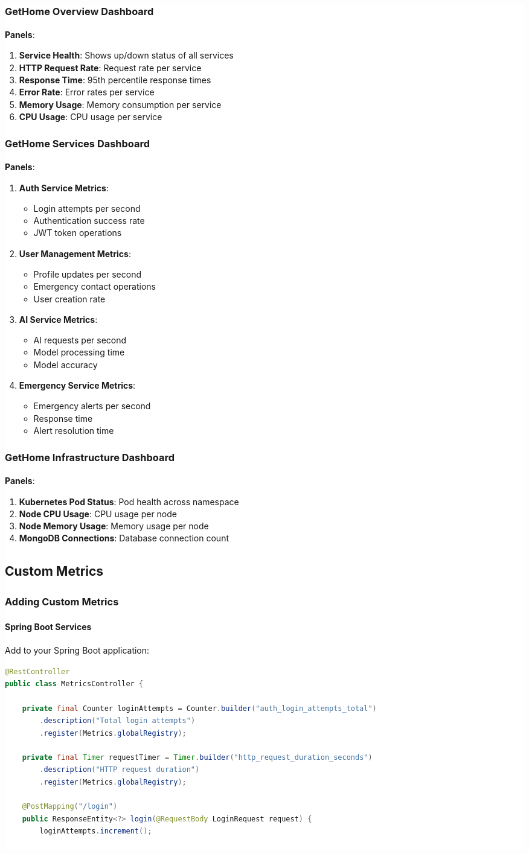 ### GetHome Overview Dashboard

**Panels**:
1. **Service Health**: Shows up/down status of all services
2. **HTTP Request Rate**: Request rate per service
3. **Response Time**: 95th percentile response times
4. **Error Rate**: Error rates per service
5. **Memory Usage**: Memory consumption per service
6. **CPU Usage**: CPU usage per service

### GetHome Services Dashboard

**Panels**:
1. **Auth Service Metrics**:
   - Login attempts per second
   - Authentication success rate
   - JWT token operations

2. **User Management Metrics**:
   - Profile updates per second
   - Emergency contact operations
   - User creation rate

3. **AI Service Metrics**:
   - AI requests per second
   - Model processing time
   - Model accuracy

4. **Emergency Service Metrics**:
   - Emergency alerts per second
   - Response time
   - Alert resolution time

### GetHome Infrastructure Dashboard

**Panels**:
1. **Kubernetes Pod Status**: Pod health across namespace
2. **Node CPU Usage**: CPU usage per node
3. **Node Memory Usage**: Memory usage per node
4. **MongoDB Connections**: Database connection count

## Custom Metrics

### Adding Custom Metrics

#### Spring Boot Services

Add to your Spring Boot application:

```java
@RestController
public class MetricsController {
    
    private final Counter loginAttempts = Counter.builder("auth_login_attempts_total")
        .description("Total login attempts")
        .register(Metrics.globalRegistry);
    
    private final Timer requestTimer = Timer.builder("http_request_duration_seconds")
        .description("HTTP request duration")
        .register(Metrics.globalRegistry);
    
    @PostMapping("/login")
    public ResponseEntity<?> login(@RequestBody LoginRequest request) {
        loginAttempts.increment();
        
```